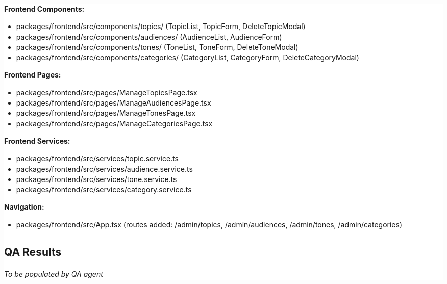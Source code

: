 **Frontend Components:**
- packages/frontend/src/components/topics/ (TopicList, TopicForm, DeleteTopicModal)
- packages/frontend/src/components/audiences/ (AudienceList, AudienceForm)
- packages/frontend/src/components/tones/ (ToneList, ToneForm, DeleteToneModal)
- packages/frontend/src/components/categories/ (CategoryList, CategoryForm, DeleteCategoryModal)

**Frontend Pages:**
- packages/frontend/src/pages/ManageTopicsPage.tsx
- packages/frontend/src/pages/ManageAudiencesPage.tsx
- packages/frontend/src/pages/ManageTonesPage.tsx
- packages/frontend/src/pages/ManageCategoriesPage.tsx

**Frontend Services:**
- packages/frontend/src/services/topic.service.ts
- packages/frontend/src/services/audience.service.ts
- packages/frontend/src/services/tone.service.ts
- packages/frontend/src/services/category.service.ts

**Navigation:**
- packages/frontend/src/App.tsx (routes added: /admin/topics, /admin/audiences, /admin/tones, /admin/categories)

## QA Results
*To be populated by QA agent*